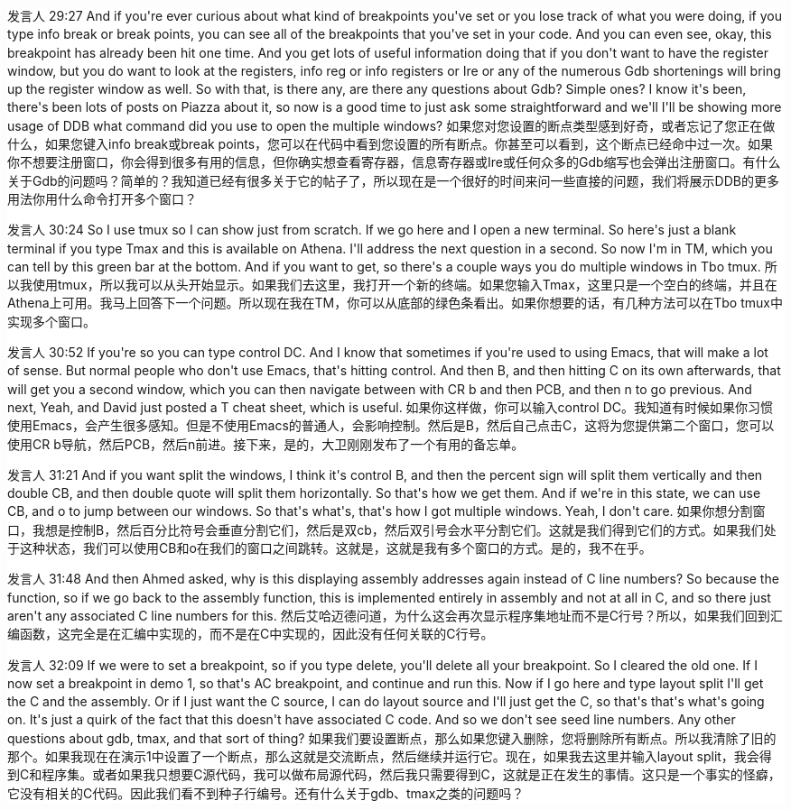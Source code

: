 

发言人   29:27
And if you're ever curious about what kind of breakpoints you've set or you lose track of what you were doing, if you type info break or break points, you can see all of the breakpoints that you've set in your code. And you can even see, okay, this breakpoint has already been hit one time. And you get lots of useful information doing that if you don't want to have the register window, but you do want to look at the registers, info reg or info registers or Ire or any of the numerous Gdb shortenings will bring up the register window as well. So with that, is there any, are there any questions about Gdb? Simple ones? I know it's been, there's been lots of posts on Piazza about it, so now is a good time to just ask some straightforward and we'll I'll be showing more usage of DDB what command did you use to open the multiple windows? 
如果您对您设置的断点类型感到好奇，或者忘记了您正在做什么，如果您键入info break或break points，您可以在代码中看到您设置的所有断点。你甚至可以看到，这个断点已经命中过一次。如果你不想要注册窗口，你会得到很多有用的信息，但你确实想查看寄存器，信息寄存器或Ire或任何众多的Gdb缩写也会弹出注册窗口。有什么关于Gdb的问题吗？简单的？我知道已经有很多关于它的帖子了，所以现在是一个很好的时间来问一些直接的问题，我们将展示DDB的更多用法你用什么命令打开多个窗口？


发言人   30:24
So I use tmux so I can show just from scratch. If we go here and I open a new terminal. So here's just a blank terminal if you type Tmax and this is available on Athena. I'll address the next question in a second. So now I'm in TM, which you can tell by this green bar at the bottom. And if you want to get, so there's a couple ways you do multiple windows in Tbo tmux. 
所以我使用tmux，所以我可以从头开始显示。如果我们去这里，我打开一个新的终端。如果您输入Tmax，这里只是一个空白的终端，并且在Athena上可用。我马上回答下一个问题。所以现在我在TM，你可以从底部的绿色条看出。如果你想要的话，有几种方法可以在Tbo tmux中实现多个窗口。


发言人   30:52
If you're so you can type control DC. And I know that sometimes if you're used to using Emacs, that will make a lot of sense. But normal people who don't use Emacs, that's hitting control. And then B, and then hitting C on its own afterwards, that will get you a second window, which you can then navigate between with CR b and then PCB, and then n to go previous. And next, Yeah, and David just posted a T cheat sheet, which is useful. 
如果你这样做，你可以输入control DC。我知道有时候如果你习惯使用Emacs，会产生很多感知。但是不使用Emacs的普通人，会影响控制。然后是B，然后自己点击C，这将为您提供第二个窗口，您可以使用CR b导航，然后PCB，然后n前进。接下来，是的，大卫刚刚发布了一个有用的备忘单。

发言人   31:21
And if you want split the windows, I think it's control B, and then the percent sign will split them vertically and then double CB, and then double quote will split them horizontally. So that's how we get them. And if we're in this state, we can use CB, and o to jump between our windows. So that's what's, that's how I got multiple windows. Yeah, I don't care. 
如果你想分割窗口，我想是控制B，然后百分比符号会垂直分割它们，然后是双cb，然后双引号会水平分割它们。这就是我们得到它们的方式。如果我们处于这种状态，我们可以使用CB和o在我们的窗口之间跳转。这就是，这就是我有多个窗口的方式。是的，我不在乎。

发言人   31:48
And then Ahmed asked, why is this displaying assembly addresses again instead of C line numbers? So because the function, so if we go back to the assembly function, this is implemented entirely in assembly and not at all in C, and so there just aren't any associated C line numbers for this. 
然后艾哈迈德问道，为什么这会再次显示程序集地址而不是C行号？所以，如果我们回到汇编函数，这完全是在汇编中实现的，而不是在C中实现的，因此没有任何关联的C行号。


发言人   32:09
If we were to set a breakpoint, so if you type delete, you'll delete all your breakpoint. So I cleared the old one. If I now set a breakpoint in demo 1, so that's AC breakpoint, and continue and run this. Now if I go here and type layout split I'll get the C and the assembly. Or if I just want the C source, I can do layout source and I'll just get the C, so that's that's what's going on. It's just a quirk of the fact that this doesn't have associated C code. And so we don't see seed line numbers. Any other questions about gdb, tmax, and that sort of thing? 
如果我们要设置断点，那么如果您键入删除，您将删除所有断点。所以我清除了旧的那个。如果我现在在演示1中设置了一个断点，那么这就是交流断点，然后继续并运行它。现在，如果我去这里并输入layout split，我会得到C和程序集。或者如果我只想要C源代码，我可以做布局源代码，然后我只需要得到C，这就是正在发生的事情。这只是一个事实的怪癖，它没有相关的C代码。因此我们看不到种子行编号。还有什么关于gdb、tmax之类的问题吗？
